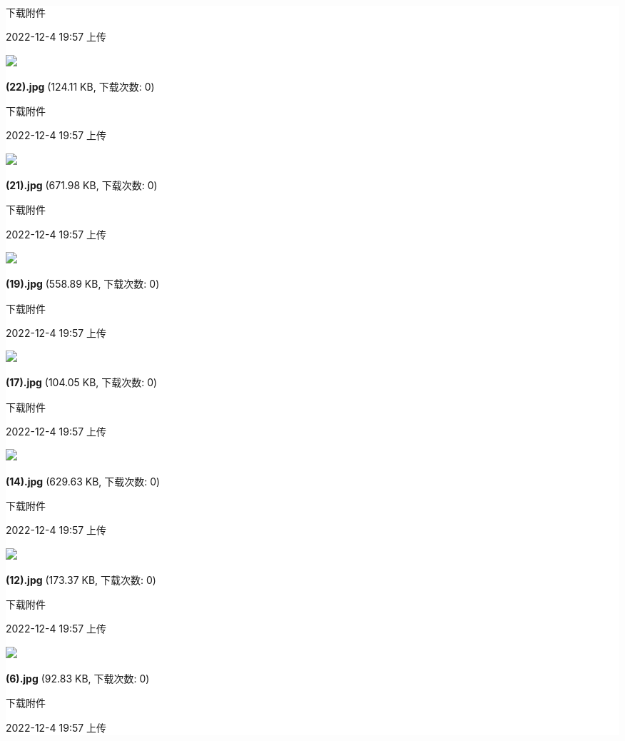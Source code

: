 下载附件

2022-12-4 19:57 上传

<img src="https://img.saraba1st.com/forum/202212/04/195734p5fwn2ywafvrrr5s.jpg" referrerpolicy="no-referrer">

<strong>(22).jpg</strong> (124.11 KB, 下载次数: 0)

下载附件

2022-12-4 19:57 上传

<img src="https://img.saraba1st.com/forum/202212/04/195734xv6blp44wadzfttl.jpg" referrerpolicy="no-referrer">

<strong>(21).jpg</strong> (671.98 KB, 下载次数: 0)

下载附件

2022-12-4 19:57 上传

<img src="https://img.saraba1st.com/forum/202212/04/195734wah5lcs4fnzfpnvk.jpg" referrerpolicy="no-referrer">

<strong>(19).jpg</strong> (558.89 KB, 下载次数: 0)

下载附件

2022-12-4 19:57 上传

<img src="https://img.saraba1st.com/forum/202212/04/195734amscmi6s8hm6j4zs.jpg" referrerpolicy="no-referrer">

<strong>(17).jpg</strong> (104.05 KB, 下载次数: 0)

下载附件

2022-12-4 19:57 上传

<img src="https://img.saraba1st.com/forum/202212/04/195733qo53hxrhzx7jftou.jpg" referrerpolicy="no-referrer">

<strong>(14).jpg</strong> (629.63 KB, 下载次数: 0)

下载附件

2022-12-4 19:57 上传

<img src="https://img.saraba1st.com/forum/202212/04/195733ajhsjcj6jf7sfzrh.jpg" referrerpolicy="no-referrer">

<strong>(12).jpg</strong> (173.37 KB, 下载次数: 0)

下载附件

2022-12-4 19:57 上传

<img src="https://img.saraba1st.com/forum/202212/04/195733hw7wzx12p10wruqp.jpg" referrerpolicy="no-referrer">

<strong>(6).jpg</strong> (92.83 KB, 下载次数: 0)

下载附件

2022-12-4 19:57 上传
